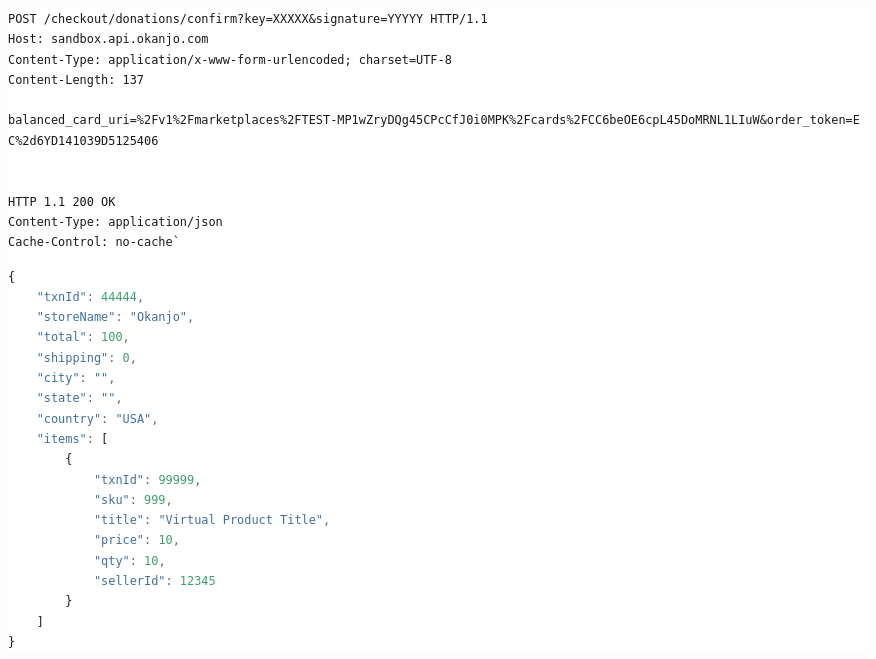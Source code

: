 ```
POST /checkout/donations/confirm?key=XXXXX&signature=YYYYY HTTP/1.1
Host: sandbox.api.okanjo.com
Content-Type: application/x-www-form-urlencoded; charset=UTF-8
Content-Length: 137

balanced_card_uri=%2Fv1%2Fmarketplaces%2FTEST-MP1wZryDQg45CPcCfJ0i0MPK%2Fcards%2FCC6beOE6cpL45DoMRNL1LIuW&order_token=EC%2d6YD141039D5125406


HTTP 1.1 200 OK
Content-Type: application/json
Cache-Control: no-cache`
```
```js
{
    "txnId": 44444,
    "storeName": "Okanjo",
    "total": 100,
    "shipping": 0,
    "city": "",
    "state": "",
    "country": "USA",
    "items": [
        {
            "txnId": 99999,
            "sku": 999,
            "title": "Virtual Product Title",
            "price": 10,
            "qty": 10,
            "sellerId": 12345
        }
    ]
}
```